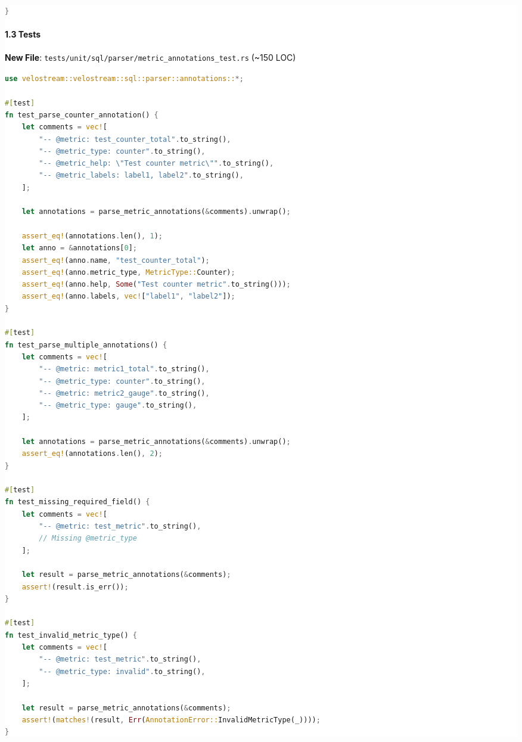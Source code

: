 ```rust
}
```

#### 1.3 Tests

**New File**: `tests/unit/sql/parser/metric_annotations_test.rs` (~150 LOC)

```rust
use velostream::velostream::sql::parser::annotations::*;

#[test]
fn test_parse_counter_annotation() {
    let comments = vec![
        "-- @metric: test_counter_total".to_string(),
        "-- @metric_type: counter".to_string(),
        "-- @metric_help: \"Test counter metric\"".to_string(),
        "-- @metric_labels: label1, label2".to_string(),
    ];

    let annotations = parse_metric_annotations(&comments).unwrap();

    assert_eq!(annotations.len(), 1);
    let anno = &annotations[0];
    assert_eq!(anno.name, "test_counter_total");
    assert_eq!(anno.metric_type, MetricType::Counter);
    assert_eq!(anno.help, Some("Test counter metric".to_string()));
    assert_eq!(anno.labels, vec!["label1", "label2"]);
}

#[test]
fn test_parse_multiple_annotations() {
    let comments = vec![
        "-- @metric: metric1_total".to_string(),
        "-- @metric_type: counter".to_string(),
        "-- @metric: metric2_gauge".to_string(),
        "-- @metric_type: gauge".to_string(),
    ];

    let annotations = parse_metric_annotations(&comments).unwrap();
    assert_eq!(annotations.len(), 2);
}

#[test]
fn test_missing_required_field() {
    let comments = vec![
        "-- @metric: test_metric".to_string(),
        // Missing @metric_type
    ];

    let result = parse_metric_annotations(&comments);
    assert!(result.is_err());
}

#[test]
fn test_invalid_metric_type() {
    let comments = vec![
        "-- @metric: test_metric".to_string(),
        "-- @metric_type: invalid".to_string(),
    ];

    let result = parse_metric_annotations(&comments);
    assert!(matches!(result, Err(AnnotationError::InvalidMetricType(_))));
}

```